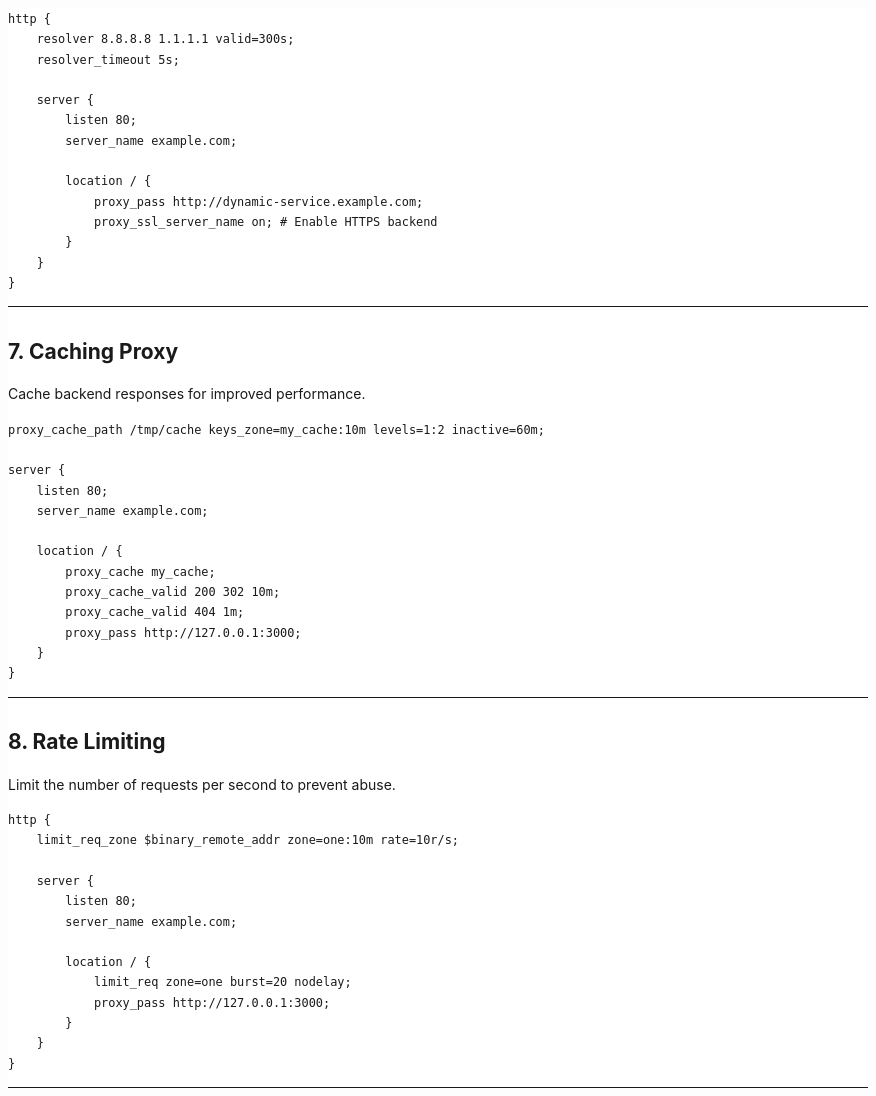 ```nginx
http {
    resolver 8.8.8.8 1.1.1.1 valid=300s;
    resolver_timeout 5s;

    server {
        listen 80;
        server_name example.com;

        location / {
            proxy_pass http://dynamic-service.example.com;
            proxy_ssl_server_name on; # Enable HTTPS backend
        }
    }
}
```

---

## **7. Caching Proxy**

Cache backend responses for improved performance.

```nginx
proxy_cache_path /tmp/cache keys_zone=my_cache:10m levels=1:2 inactive=60m;

server {
    listen 80;
    server_name example.com;

    location / {
        proxy_cache my_cache;
        proxy_cache_valid 200 302 10m;
        proxy_cache_valid 404 1m;
        proxy_pass http://127.0.0.1:3000;
    }
}
```

---

## **8. Rate Limiting**

Limit the number of requests per second to prevent abuse.

```nginx
http {
    limit_req_zone $binary_remote_addr zone=one:10m rate=10r/s;

    server {
        listen 80;
        server_name example.com;

        location / {
            limit_req zone=one burst=20 nodelay;
            proxy_pass http://127.0.0.1:3000;
        }
    }
}
```

---